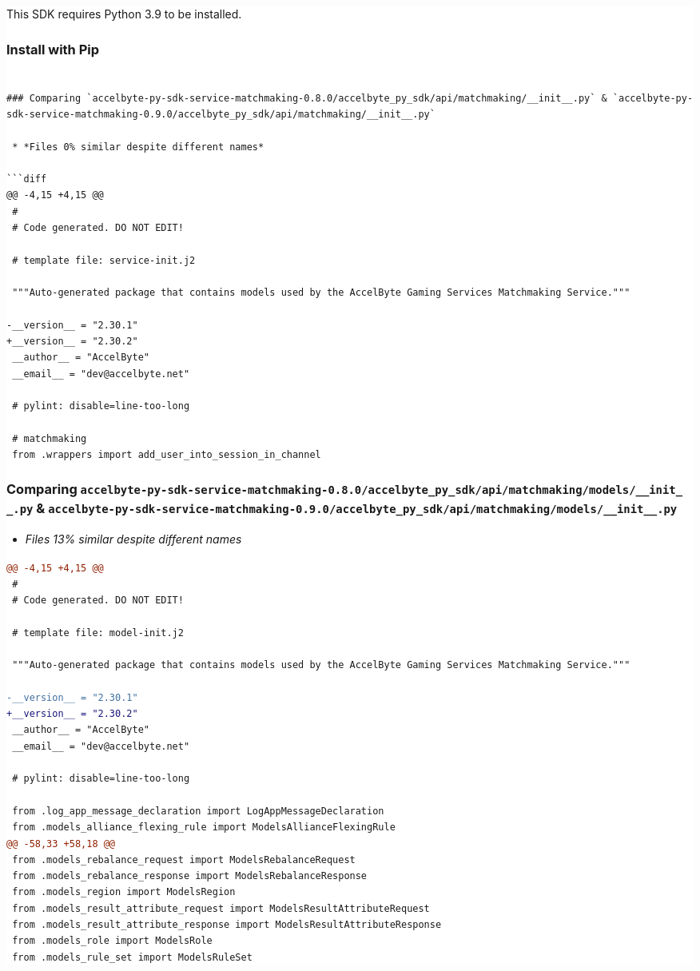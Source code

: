  This SDK requires Python 3.9 to be installed.
 
 ### Install with Pip
```

### Comparing `accelbyte-py-sdk-service-matchmaking-0.8.0/accelbyte_py_sdk/api/matchmaking/__init__.py` & `accelbyte-py-sdk-service-matchmaking-0.9.0/accelbyte_py_sdk/api/matchmaking/__init__.py`

 * *Files 0% similar despite different names*

```diff
@@ -4,15 +4,15 @@
 #
 # Code generated. DO NOT EDIT!
 
 # template file: service-init.j2
 
 """Auto-generated package that contains models used by the AccelByte Gaming Services Matchmaking Service."""
 
-__version__ = "2.30.1"
+__version__ = "2.30.2"
 __author__ = "AccelByte"
 __email__ = "dev@accelbyte.net"
 
 # pylint: disable=line-too-long
 
 # matchmaking
 from .wrappers import add_user_into_session_in_channel
```

### Comparing `accelbyte-py-sdk-service-matchmaking-0.8.0/accelbyte_py_sdk/api/matchmaking/models/__init__.py` & `accelbyte-py-sdk-service-matchmaking-0.9.0/accelbyte_py_sdk/api/matchmaking/models/__init__.py`

 * *Files 13% similar despite different names*

```diff
@@ -4,15 +4,15 @@
 #
 # Code generated. DO NOT EDIT!
 
 # template file: model-init.j2
 
 """Auto-generated package that contains models used by the AccelByte Gaming Services Matchmaking Service."""
 
-__version__ = "2.30.1"
+__version__ = "2.30.2"
 __author__ = "AccelByte"
 __email__ = "dev@accelbyte.net"
 
 # pylint: disable=line-too-long
 
 from .log_app_message_declaration import LogAppMessageDeclaration
 from .models_alliance_flexing_rule import ModelsAllianceFlexingRule
@@ -58,33 +58,18 @@
 from .models_rebalance_request import ModelsRebalanceRequest
 from .models_rebalance_response import ModelsRebalanceResponse
 from .models_region import ModelsRegion
 from .models_result_attribute_request import ModelsResultAttributeRequest
 from .models_result_attribute_response import ModelsResultAttributeResponse
 from .models_role import ModelsRole
 from .models_rule_set import ModelsRuleSet
```